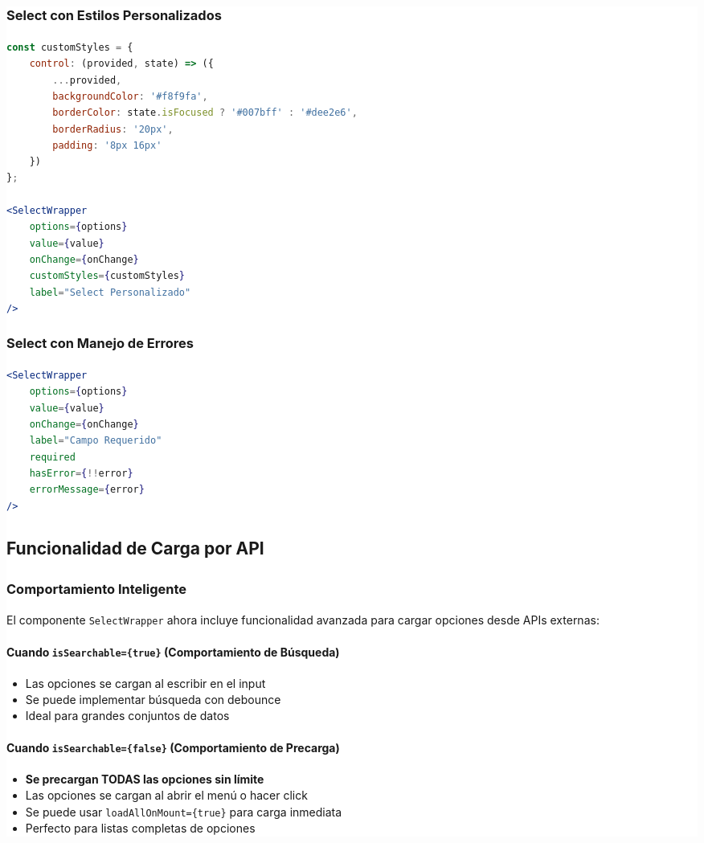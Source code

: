 ### Select con Estilos Personalizados

```jsx
const customStyles = {
    control: (provided, state) => ({
        ...provided,
        backgroundColor: '#f8f9fa',
        borderColor: state.isFocused ? '#007bff' : '#dee2e6',
        borderRadius: '20px',
        padding: '8px 16px'
    })
};

<SelectWrapper
    options={options}
    value={value}
    onChange={onChange}
    customStyles={customStyles}
    label="Select Personalizado"
/>
```

### Select con Manejo de Errores

```jsx
<SelectWrapper
    options={options}
    value={value}
    onChange={onChange}
    label="Campo Requerido"
    required
    hasError={!!error}
    errorMessage={error}
/>
```

## Funcionalidad de Carga por API

### Comportamiento Inteligente

El componente `SelectWrapper` ahora incluye funcionalidad avanzada para cargar opciones desde APIs externas:

#### Cuando `isSearchable={true}` (Comportamiento de Búsqueda)
- Las opciones se cargan al escribir en el input
- Se puede implementar búsqueda con debounce
- Ideal para grandes conjuntos de datos

#### Cuando `isSearchable={false}` (Comportamiento de Precarga)
- **Se precargan TODAS las opciones sin límite**
- Las opciones se cargan al abrir el menú o hacer click
- Se puede usar `loadAllOnMount={true}` para carga inmediata
- Perfecto para listas completas de opciones
